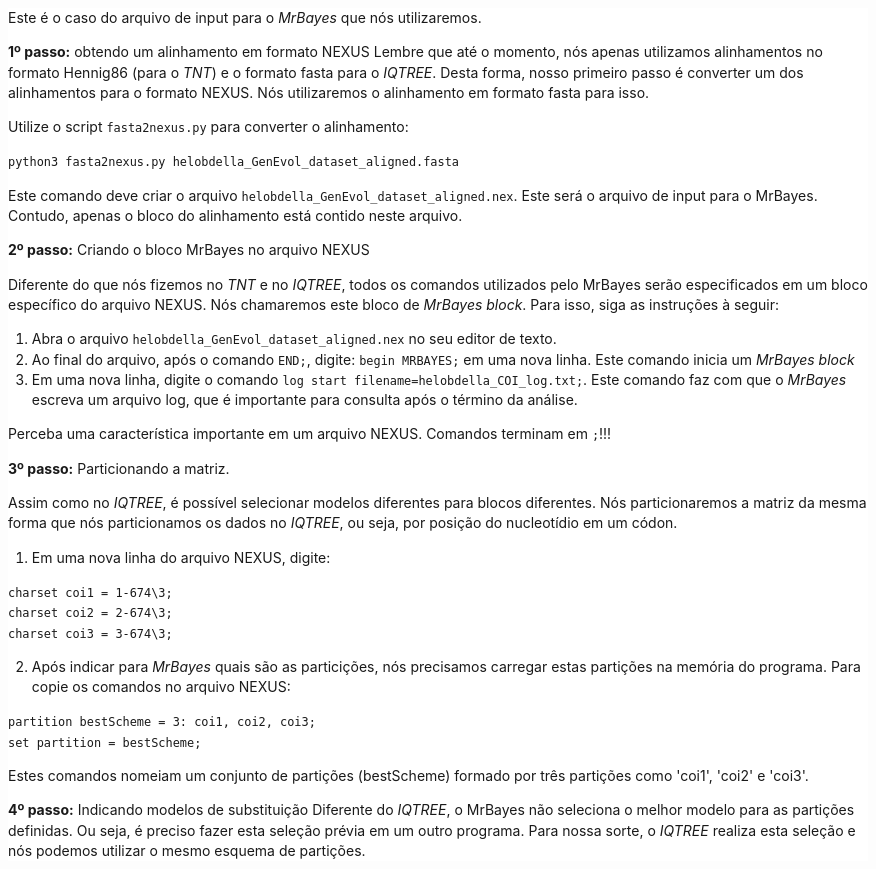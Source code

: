 Este é o caso do arquivo de input para o _MrBayes_ que nós utilizaremos.


**1º passo:** obtendo um alinhamento em formato NEXUS
Lembre que até o momento, nós apenas utilizamos alinhamentos no formato Hennig86 (para o _TNT_) e o formato fasta para o _IQTREE_. Desta forma, nosso primeiro passo é converter um dos alinhamentos para o formato NEXUS. Nós utilizaremos o alinhamento em formato fasta para isso.

Utilize o script ```fasta2nexus.py``` para converter o alinhamento:

```
python3 fasta2nexus.py helobdella_GenEvol_dataset_aligned.fasta

```

Este comando deve criar o arquivo ```helobdella_GenEvol_dataset_aligned.nex```. Este será o arquivo de input para o MrBayes. Contudo, apenas o bloco do alinhamento está contido neste arquivo. 


**2º passo:** Criando o bloco MrBayes no arquivo NEXUS

Diferente do que nós fizemos no _TNT_ e no _IQTREE_, todos os comandos utilizados pelo MrBayes serão especificados em um bloco específico do arquivo NEXUS. Nós chamaremos este bloco de _MrBayes block_. Para isso, siga as instruções à seguir:

1. Abra o arquivo ```helobdella_GenEvol_dataset_aligned.nex``` no seu editor de texto.
2. Ao final do arquivo, após o comando ```END;```, digite: ```begin MRBAYES;``` em uma nova linha. Este comando inicia um _MrBayes block_
3. Em uma nova linha, digite o comando ```log start filename=helobdella_COI_log.txt;```. Este comando faz com que o _MrBayes_ escreva um arquivo log, que é importante para consulta após o término da análise.

Perceba uma característica importante em um arquivo NEXUS. Comandos terminam em ```;```!!!

**3º passo:** Particionando a matriz.

Assim como no _IQTREE_, é possível selecionar modelos diferentes para blocos diferentes. Nós particionaremos a matriz da mesma forma que nós particionamos os dados no _IQTREE_, ou seja, por posição do nucleotídio em um códon.

1. Em uma nova linha do arquivo NEXUS, digite:
   
```
charset coi1 = 1-674\3;
charset coi2 = 2-674\3;
charset coi3 = 3-674\3;
```
2. Após indicar para _MrBayes_ quais são as particições, nós precisamos carregar estas partições na memória do programa. Para copie os comandos no arquivo NEXUS:
   
```
partition bestScheme = 3: coi1, coi2, coi3;
set partition = bestScheme;
```
Estes comandos nomeiam um conjunto de partições (bestScheme) formado por três partições como 'coi1', 'coi2' e 'coi3'.


**4º passo:** Indicando modelos de substituição
Diferente do _IQTREE_, o MrBayes não seleciona o melhor modelo para as partições definidas. Ou seja, é preciso fazer esta seleção prévia em um outro programa. Para nossa sorte, o _IQTREE_ realiza esta seleção e nós podemos utilizar o mesmo esquema de partições.
